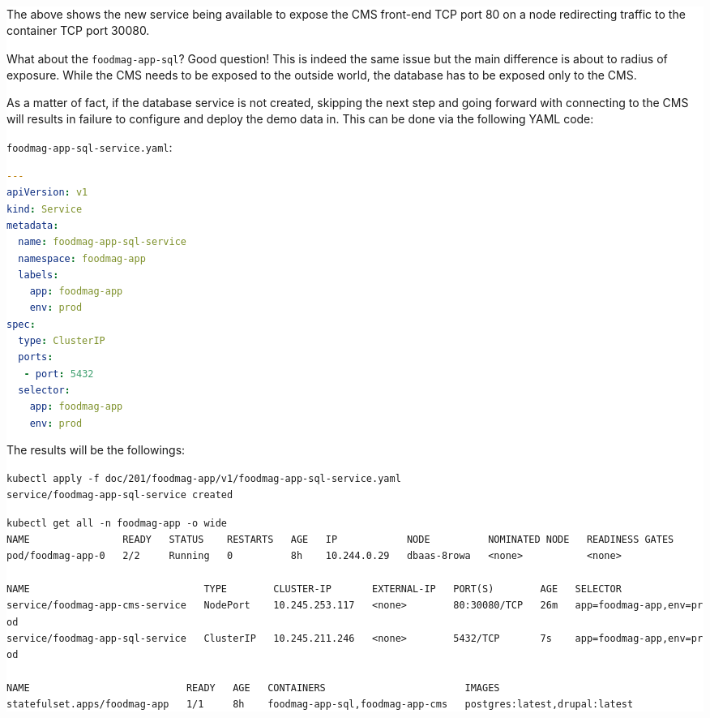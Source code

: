 The above shows the new service being available to expose the CMS front-end TCP port 80 on a node redirecting traffic to the container TCP port 30080.

What about the ```foodmag-app-sql```? Good question! This is indeed the same issue but the main difference is about to radius of exposure. While the CMS needs to be exposed to the outside world, the database has to be exposed only to the CMS.  

As a matter of fact, if the database service is not created, skipping the next step and going forward with connecting to the CMS will results in failure to configure and deploy the demo data in. This can be done via the following YAML code: 

```foodmag-app-sql-service.yaml```:
```yaml
---
apiVersion: v1
kind: Service
metadata:
  name: foodmag-app-sql-service
  namespace: foodmag-app
  labels:
    app: foodmag-app
    env: prod
spec:
  type: ClusterIP
  ports:
   - port: 5432
  selector:
    app: foodmag-app
    env: prod
```

The results will be the followings:
```
kubectl apply -f doc/201/foodmag-app/v1/foodmag-app-sql-service.yaml 
service/foodmag-app-sql-service created
```
```
kubectl get all -n foodmag-app -o wide
NAME                READY   STATUS    RESTARTS   AGE   IP            NODE          NOMINATED NODE   READINESS GATES
pod/foodmag-app-0   2/2     Running   0          8h    10.244.0.29   dbaas-8rowa   <none>           <none>

NAME                              TYPE        CLUSTER-IP       EXTERNAL-IP   PORT(S)        AGE   SELECTOR
service/foodmag-app-cms-service   NodePort    10.245.253.117   <none>        80:30080/TCP   26m   app=foodmag-app,env=prod
service/foodmag-app-sql-service   ClusterIP   10.245.211.246   <none>        5432/TCP       7s    app=foodmag-app,env=prod

NAME                           READY   AGE   CONTAINERS                        IMAGES
statefulset.apps/foodmag-app   1/1     8h    foodmag-app-sql,foodmag-app-cms   postgres:latest,drupal:latest
```

